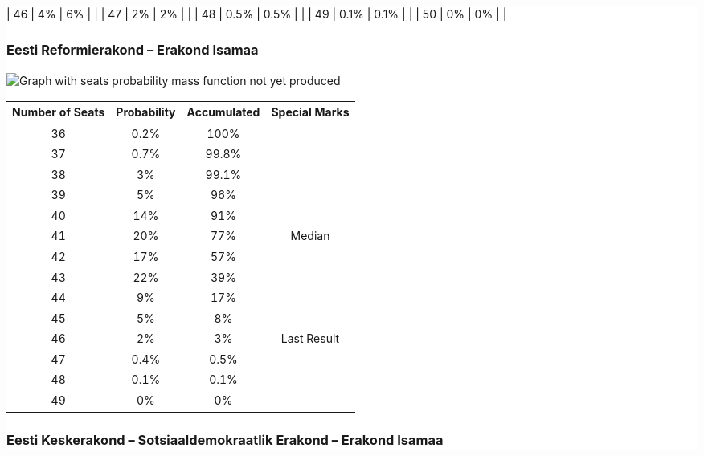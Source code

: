 | 46 | 4% | 6% |  |
| 47 | 2% | 2% |  |
| 48 | 0.5% | 0.5% |  |
| 49 | 0.1% | 0.1% |  |
| 50 | 0% | 0% |  |

### Eesti Reformierakond – Erakond Isamaa

![Graph with seats probability mass function not yet produced](2022-08-15-Norstat-coalitions-seats-pmf-ref–i.png "Seats Probability Mass Function")

| Number of Seats | Probability | Accumulated | Special Marks |
|:---------------:|:-----------:|:-----------:|:-------------:|
| 36 | 0.2% | 100% |  |
| 37 | 0.7% | 99.8% |  |
| 38 | 3% | 99.1% |  |
| 39 | 5% | 96% |  |
| 40 | 14% | 91% |  |
| 41 | 20% | 77% | Median |
| 42 | 17% | 57% |  |
| 43 | 22% | 39% |  |
| 44 | 9% | 17% |  |
| 45 | 5% | 8% |  |
| 46 | 2% | 3% | Last Result |
| 47 | 0.4% | 0.5% |  |
| 48 | 0.1% | 0.1% |  |
| 49 | 0% | 0% |  |

### Eesti Keskerakond – Sotsiaaldemokraatlik Erakond – Erakond Isamaa
